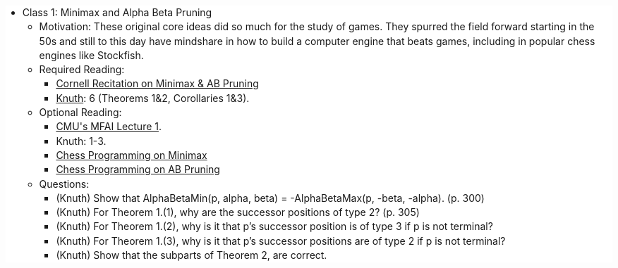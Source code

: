 * Class 1: Minimax and Alpha Beta Pruning
  * Motivation: These original core ideas did so much for the study of games. They spurred the field forward starting in the 50s and still to this day have mindshare in how to build a computer engine that beats games, including in popular chess engines like Stockfish.
  * Required Reading: 
    * [Cornell Recitation on Minimax & AB Pruning](https://www.cs.cornell.edu/courses/cs312/2002sp/lectures/rec21.htm)
    * [Knuth](https://pdfs.semanticscholar.org/dce2/6118156e5bc287bca2465a62e75af39c7e85.pdf): 6 (Theorems 1&2, Corollaries 1&3).
  * Optional Reading:
    * [CMU's MFAI Lecture 1](https://www.cs.cmu.edu/~arielpro/mfai_papers/lecture1.pdf).
    * Knuth: 1-3.    
    * [Chess Programming on Minimax](https://chessprogramming.wikispaces.com/Minimax)
    * [Chess Programming on AB Pruning](https://chessprogramming.wikispaces.com/Alpha-Beta)
  * Questions:
    * (Knuth) Show that AlphaBetaMin(p, alpha, beta) = -AlphaBetaMax(p, -beta, -alpha). (p. 300)
    * (Knuth) For Theorem 1.(1), why are the successor positions of type 2? (p. 305)
    * (Knuth) For Theorem 1.(2), why is it that p’s successor position is of type 3 if p is not terminal?
    * (Knuth) For Theorem 1.(3), why is it that p’s successor positions are of type 2 if p is not terminal?
    * (Knuth) Show that the subparts of Theorem 2, are correct.


